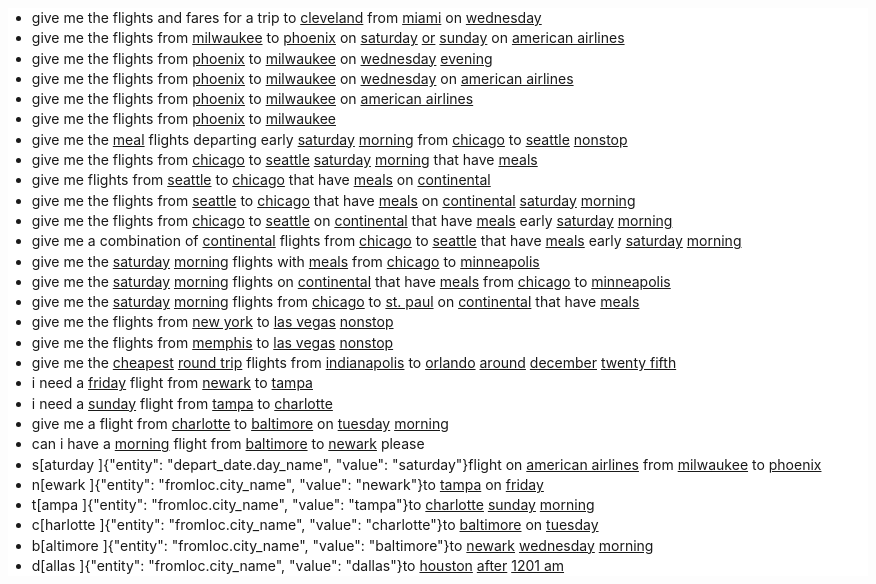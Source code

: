 - give me the flights and fares for a trip to [cleveland](toloc.city_name) from [miami](fromloc.city_name) on [wednesday](depart_date.day_name)
- give me the flights from [milwaukee](fromloc.city_name) to [phoenix](toloc.city_name) on [saturday](depart_date.day_name) [or](or) [sunday](depart_date.day_name) on [american airlines](airline_name)
- give me the flights from [phoenix](fromloc.city_name) to [milwaukee](toloc.city_name) on [wednesday](depart_date.day_name) [evening](depart_time.period_of_day)
- give me the flights from [phoenix](fromloc.city_name) to [milwaukee](toloc.city_name) on [wednesday](depart_date.day_name) on [american airlines](airline_name)
- give me the flights from [phoenix](fromloc.city_name) to [milwaukee](toloc.city_name) on [american airlines](airline_name)
- give me the flights from [phoenix](fromloc.city_name) to [milwaukee](toloc.city_name)
- give me the [meal](meal) flights departing early [saturday](depart_date.day_name) [morning](depart_time.period_of_day) from [chicago](fromloc.city_name) to [seattle](toloc.city_name) [nonstop](flight_stop)
- give me the flights from [chicago](fromloc.city_name) to [seattle](toloc.city_name) [saturday](depart_date.day_name) [morning](depart_time.period_of_day) that have [meals](meal)
- give me flights from [seattle](fromloc.city_name) to [chicago](toloc.city_name) that have [meals](meal) on [continental](airline_name)
- give me the flights from [seattle](fromloc.city_name) to [chicago](toloc.city_name) that have [meals](meal) on [continental](airline_name) [saturday](depart_date.day_name) [morning](depart_time.period_of_day)
- give me the flights from [chicago](fromloc.city_name) to [seattle](toloc.city_name) on [continental](airline_name) that have [meals](meal) early [saturday](depart_date.day_name) [morning](depart_time.period_of_day)
- give me a combination of [continental](airline_name) flights from [chicago](fromloc.city_name) to [seattle](toloc.city_name) that have [meals](meal) early [saturday](depart_date.day_name) [morning](depart_time.period_of_day)
- give me the [saturday](depart_date.day_name) [morning](depart_time.period_of_day) flights with [meals](meal) from [chicago](fromloc.city_name) to [minneapolis](toloc.city_name)
- give me the [saturday](depart_date.day_name) [morning](depart_time.period_of_day) flights on [continental](airline_name) that have [meals](meal) from [chicago](fromloc.city_name) to [minneapolis](toloc.city_name)
- give me the [saturday](depart_date.day_name) [morning](depart_time.period_of_day) flights from [chicago](fromloc.city_name) to [st. paul](toloc.city_name) on [continental](airline_name) that have [meals](meal)
- give me the flights from [new york](fromloc.city_name) to [las vegas](toloc.city_name) [nonstop](flight_stop)
- give me the flights from [memphis](fromloc.city_name) to [las vegas](toloc.city_name) [nonstop](flight_stop)
- give me the [cheapest](cost_relative) [round trip](round_trip) flights from [indianapolis](fromloc.city_name) to [orlando](toloc.city_name) [around](depart_time.time_relative) [december](depart_date.month_name) [twenty fifth](depart_date.day_number)
- i need a [friday](depart_date.day_name) flight from [newark](fromloc.city_name) to [tampa](toloc.city_name)
- i need a [sunday](depart_date.day_name) flight from [tampa](fromloc.city_name) to [charlotte](toloc.city_name)
- give me a flight from [charlotte](fromloc.city_name) to [baltimore](toloc.city_name) on [tuesday](depart_date.day_name) [morning](depart_time.period_of_day)
- can i have a [morning](depart_time.period_of_day) flight from [baltimore](fromloc.city_name) to [newark](toloc.city_name) please
- s[aturday ]{"entity": "depart_date.day_name", "value": "saturday"}flight on [american airlines](airline_name) from [milwaukee](fromloc.city_name) to [phoenix](toloc.city_name)
- n[ewark ]{"entity": "fromloc.city_name", "value": "newark"}to [tampa](toloc.city_name) on [friday](depart_date.day_name)
- t[ampa ]{"entity": "fromloc.city_name", "value": "tampa"}to [charlotte](toloc.city_name) [sunday](depart_date.day_name) [morning](depart_time.period_of_day)
- c[harlotte ]{"entity": "fromloc.city_name", "value": "charlotte"}to [baltimore](toloc.city_name) on [tuesday](depart_date.day_name)
- b[altimore ]{"entity": "fromloc.city_name", "value": "baltimore"}to [newark](toloc.city_name) [wednesday](depart_date.day_name) [morning](depart_time.period_of_day)
- d[allas ]{"entity": "fromloc.city_name", "value": "dallas"}to [houston](toloc.city_name) [after](depart_time.time_relative) [1201 am](depart_time.time)
